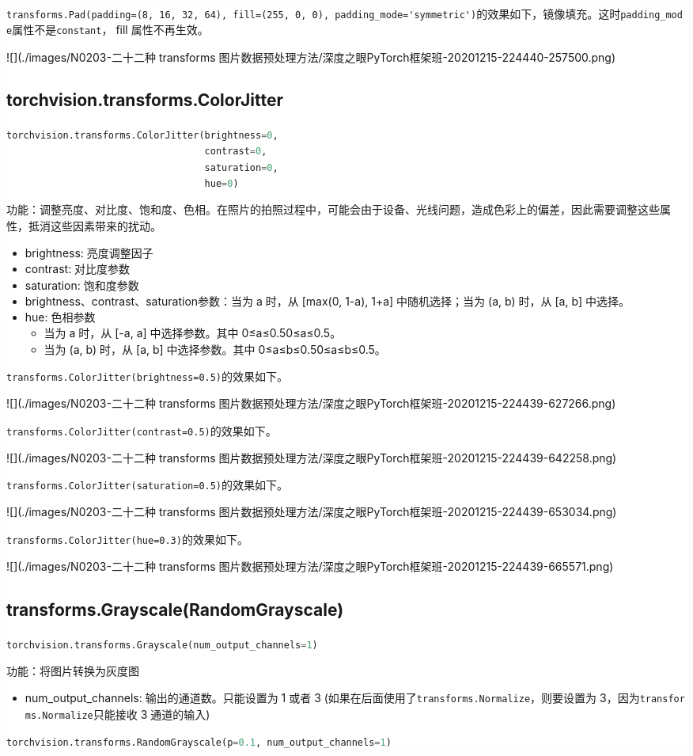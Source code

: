 
`transforms.Pad(padding=(8, 16, 32, 64), fill=(255, 0, 0), padding_mode='symmetric')`的效果如下，镜像填充。这时`padding_mode`属性不是`constant`， fill 属性不再生效。

![](./images/N0203-二十二种 transforms 图片数据预处理方法/深度之眼PyTorch框架班-20201215-224440-257500.png)


## torchvision.transforms.ColorJitter

```python
torchvision.transforms.ColorJitter(brightness=0, 
                                   contrast=0, 
                                   saturation=0, 
                                   hue=0)
```

功能：调整亮度、对比度、饱和度、色相。在照片的拍照过程中，可能会由于设备、光线问题，造成色彩上的偏差，因此需要调整这些属性，抵消这些因素带来的扰动。

- brightness: 亮度调整因子
- contrast: 对比度参数
- saturation: 饱和度参数
- brightness、contrast、saturation参数：当为 a 时，从 [max(0, 1-a), 1+a] 中随机选择；当为 (a, b) 时，从 [a, b] 中选择。
- hue: 色相参数
	- 当为 a 时，从 [-a, a] 中选择参数。其中 0≤a≤0.50≤a≤0.5。
	- 当为 (a, b) 时，从 [a, b] 中选择参数。其中 0≤a≤b≤0.50≤a≤b≤0.5。

`transforms.ColorJitter(brightness=0.5)`的效果如下。

![](./images/N0203-二十二种 transforms 图片数据预处理方法/深度之眼PyTorch框架班-20201215-224439-627266.png)


`transforms.ColorJitter(contrast=0.5)`的效果如下。

![](./images/N0203-二十二种 transforms 图片数据预处理方法/深度之眼PyTorch框架班-20201215-224439-642258.png)


`transforms.ColorJitter(saturation=0.5)`的效果如下。

![](./images/N0203-二十二种 transforms 图片数据预处理方法/深度之眼PyTorch框架班-20201215-224439-653034.png)

`transforms.ColorJitter(hue=0.3)`的效果如下。

![](./images/N0203-二十二种 transforms 图片数据预处理方法/深度之眼PyTorch框架班-20201215-224439-665571.png)


## transforms.Grayscale(RandomGrayscale)

```python
torchvision.transforms.Grayscale(num_output_channels=1)
```

功能：将图片转换为灰度图

- num_output_channels: 输出的通道数。只能设置为 1 或者 3 (如果在后面使用了`transforms.Normalize`，则要设置为 3，因为`transforms.Normalize`只能接收 3 通道的输入)

```python
torchvision.transforms.RandomGrayscale(p=0.1, num_output_channels=1)
```
